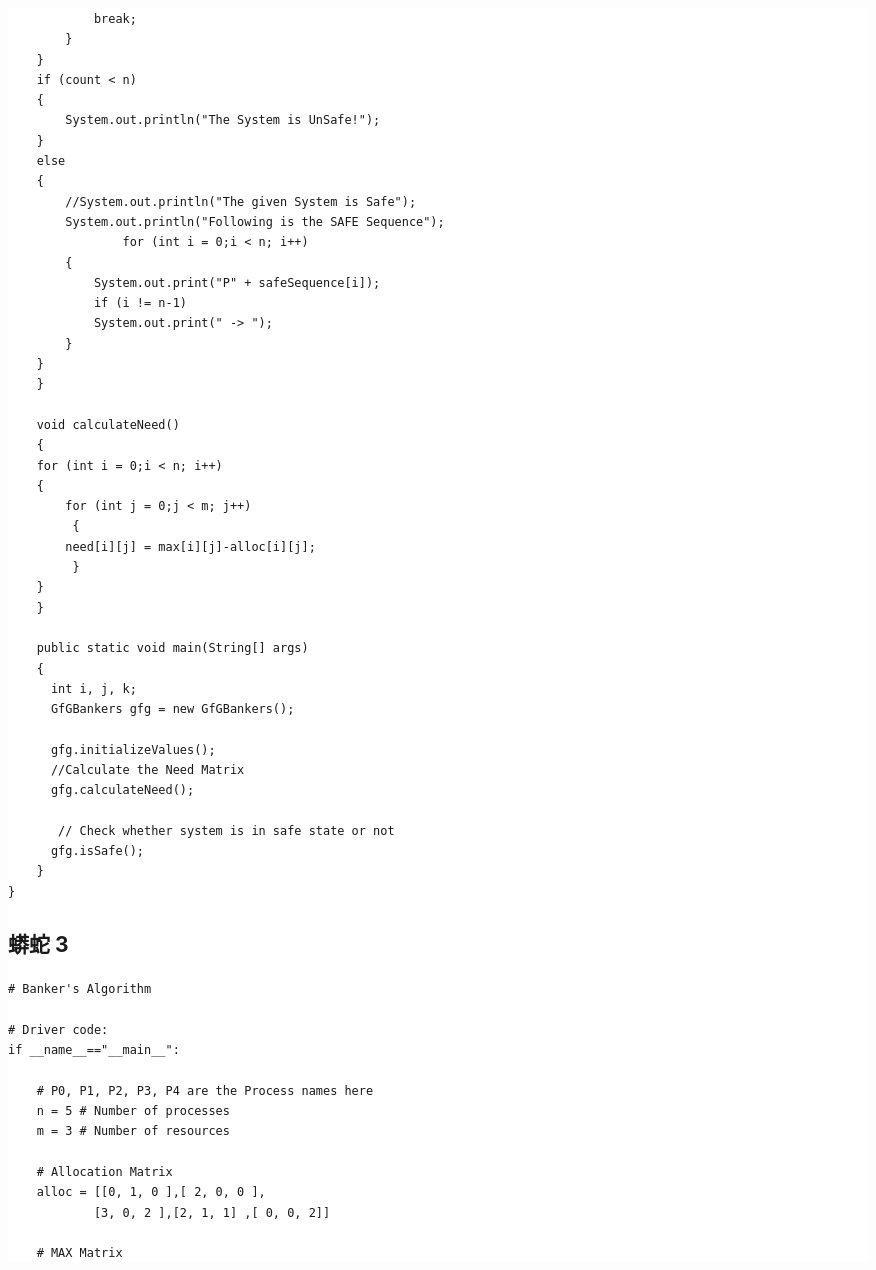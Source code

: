 ```
            break;
        }
    }
    if (count < n)
    {
        System.out.println("The System is UnSafe!");
    }
    else
    {
        //System.out.println("The given System is Safe");
        System.out.println("Following is the SAFE Sequence");
                for (int i = 0;i < n; i++)
        {
            System.out.print("P" + safeSequence[i]);
            if (i != n-1)
            System.out.print(" -> ");
        }
    }
    }

    void calculateNeed()
    {
    for (int i = 0;i < n; i++)
    {
        for (int j = 0;j < m; j++)
         {
        need[i][j] = max[i][j]-alloc[i][j];
         }
    }       
    }

    public static void main(String[] args)
    { 
      int i, j, k;
      GfGBankers gfg = new GfGBankers();

      gfg.initializeValues();   
      //Calculate the Need Matrix   
      gfg.calculateNeed();           

       // Check whether system is in safe state or not
      gfg.isSafe();       
    }
}
```

## 蟒蛇 3

```
# Banker's Algorithm

# Driver code:
if __name__=="__main__":

    # P0, P1, P2, P3, P4 are the Process names here
    n = 5 # Number of processes
    m = 3 # Number of resources

    # Allocation Matrix
    alloc = [[0, 1, 0 ],[ 2, 0, 0 ],
            [3, 0, 2 ],[2, 1, 1] ,[ 0, 0, 2]]

    # MAX Matrix
```